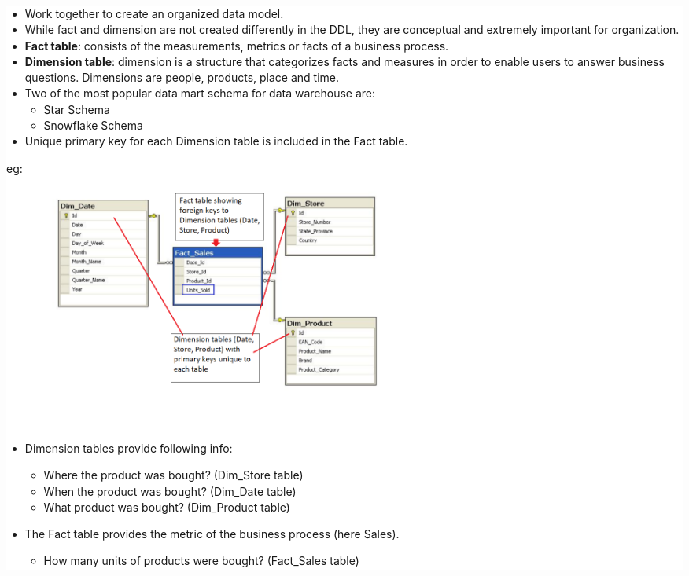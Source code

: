 - Work together to create an organized data model.
- While fact and dimension are not created differently in the DDL, they are conceptual and extremely important for organization.
- **Fact table**: consists of the measurements, metrics or facts of a business process.
- **Dimension table**: dimension is a structure that categorizes facts and measures in order to enable users to answer business questions. Dimensions are people, products, place and time.
- Two of the most popular data mart schema for data warehouse are:
  - Star Schema
  - Snowflake Schema
- Unique primary key for each Dimension table is included in the Fact table.

eg:

<figure>
  <img src="images/dimension_fact_tables.png" alt="Dimensions and Fact Tables" width=60% height=60%>
</figure>

- Dimension tables provide following info:
  - Where the product was bought? (Dim_Store table)
  - When the product was bought? (Dim_Date table)
  - What product was bought? (Dim_Product table)

- The Fact table provides the metric of the business process (here Sales).
  - How many units of products were bought? (Fact_Sales table)
